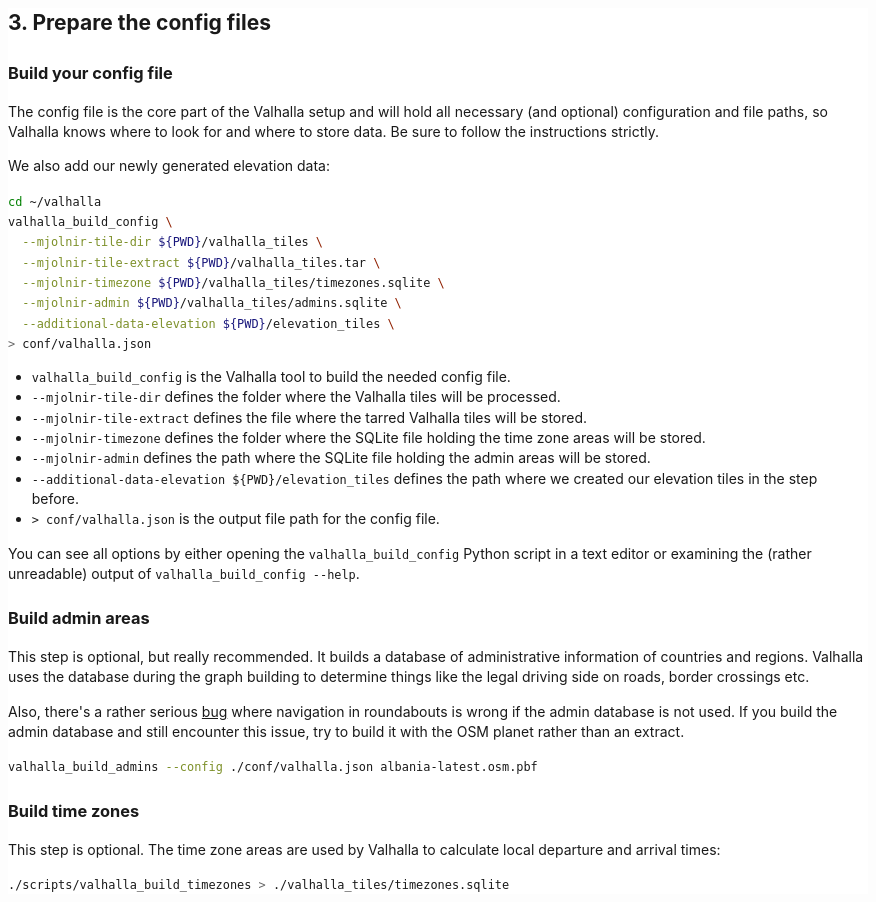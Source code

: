 ## 3. Prepare the config files

### Build your config file

The config file is the core part of the Valhalla setup and will hold all necessary (and optional) configuration and file paths, so Valhalla knows where to look for and where to store data. Be sure to follow the instructions strictly.

We also add our newly generated elevation data:

```bash
cd ~/valhalla
valhalla_build_config \
  --mjolnir-tile-dir ${PWD}/valhalla_tiles \
  --mjolnir-tile-extract ${PWD}/valhalla_tiles.tar \
  --mjolnir-timezone ${PWD}/valhalla_tiles/timezones.sqlite \
  --mjolnir-admin ${PWD}/valhalla_tiles/admins.sqlite \
  --additional-data-elevation ${PWD}/elevation_tiles \
> conf/valhalla.json
```

-   `valhalla_build_config` is the Valhalla tool to build the needed config file.
-   `--mjolnir-tile-dir` defines the folder where the Valhalla tiles will be processed.
-   `--mjolnir-tile-extract` defines the file where the tarred Valhalla tiles will be stored.
-   `--mjolnir-timezone` defines the folder where the SQLite file holding the time zone areas will be stored.
-   `--mjolnir-admin` defines the path where the SQLite file holding the admin areas will be stored.
-   `--additional-data-elevation ${PWD}/elevation_tiles` defines the path where we created our elevation tiles in the step before.
-   `> conf/valhalla.json` is the output file path for the config file.

You can see all options by either opening the `valhalla_build_config` Python script in a text editor or examining the (rather unreadable) output of `valhalla_build_config --help`.

### Build admin areas

This step is optional, but really recommended. It builds a database of administrative information of countries and regions. Valhalla uses the database during the graph building to determine things like the legal driving side on roads, border crossings etc.

Also, there's a rather serious [bug](https://github.com/valhalla/valhalla/issues/2320) where navigation in roundabouts is wrong if the admin database is not used. If you build the admin database and still encounter this issue, try to build it with the OSM planet rather than an extract.

```bash
valhalla_build_admins --config ./conf/valhalla.json albania-latest.osm.pbf
```

### Build time zones

This step is optional. The time zone areas are used by Valhalla to calculate local departure and arrival times:

```bash
./scripts/valhalla_build_timezones > ./valhalla_tiles/timezones.sqlite
```
